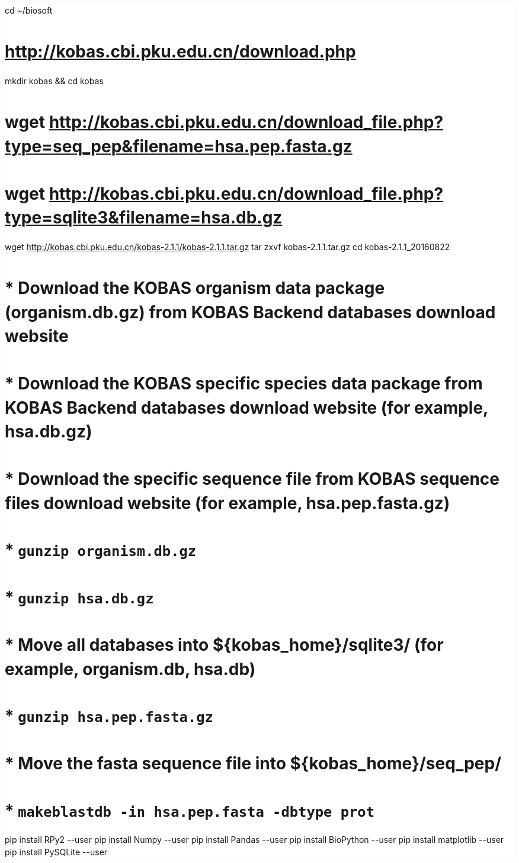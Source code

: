 cd ~/biosoft
# http://kobas.cbi.pku.edu.cn/download.php 
mkdir kobas &&  cd kobas  
# wget http://kobas.cbi.pku.edu.cn/download_file.php?type=seq_pep&filename=hsa.pep.fasta.gz 
# wget http://kobas.cbi.pku.edu.cn/download_file.php?type=sqlite3&filename=hsa.db.gz 
wget http://kobas.cbi.pku.edu.cn/kobas-2.1.1/kobas-2.1.1.tar.gz 
tar zxvf kobas-2.1.1.tar.gz 
cd kobas-2.1.1_20160822
 
# * Download the KOBAS organism data package (organism.db.gz) from KOBAS Backend databases download website
# * Download the KOBAS specific species data package from KOBAS Backend databases download website (for example, hsa.db.gz)
# * Download the specific sequence file from KOBAS sequence files download website (for example, hsa.pep.fasta.gz)
# * `gunzip organism.db.gz`
# * `gunzip hsa.db.gz`
# * Move all databases into ${kobas_home}/sqlite3/ (for example, organism.db, hsa.db)
# * `gunzip hsa.pep.fasta.gz`
# * Move the fasta sequence file into ${kobas_home}/seq_pep/
# * `makeblastdb -in hsa.pep.fasta -dbtype prot`
 
         
pip install RPy2 --user 
pip install Numpy --user 
pip install Pandas --user 
pip install BioPython --user 
pip install matplotlib --user 
pip install PySQLite --user 
 